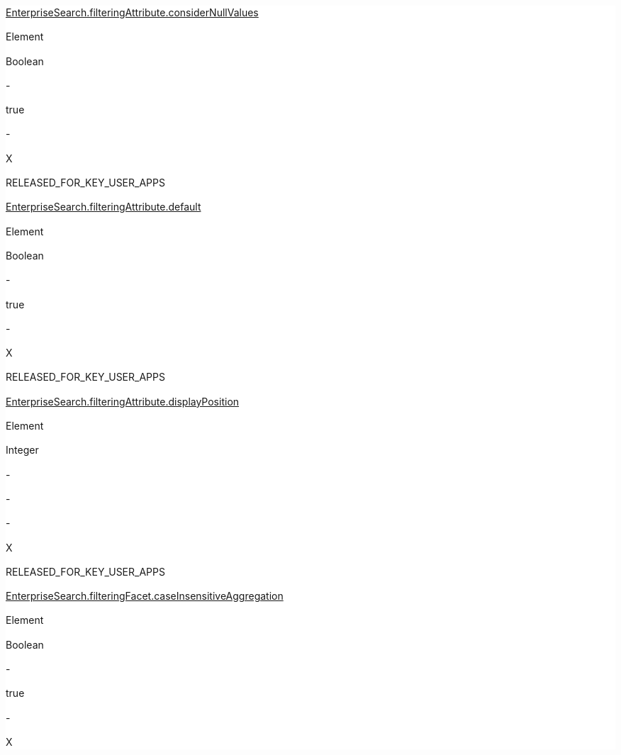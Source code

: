[EnterpriseSearch.filteringAttribute.considerNullValues](https://help.sap.com/docs/ABAP_PLATFORM_NEW/cc0c305d2fab47bd808adcad3ca7ee9d/2cbeb79d7eb04e628e0745657aa6ed4f)

Element

Boolean

\-

true

\-

X

RELEASED\_FOR\_KEY\_USER\_APPS

[EnterpriseSearch.filteringAttribute.default](https://help.sap.com/docs/ABAP_PLATFORM_NEW/cc0c305d2fab47bd808adcad3ca7ee9d/2cbeb79d7eb04e628e0745657aa6ed4f)

Element

Boolean

\-

true

\-

X

RELEASED\_FOR\_KEY\_USER\_APPS

[EnterpriseSearch.filteringAttribute.displayPosition](https://help.sap.com/docs/ABAP_PLATFORM_NEW/cc0c305d2fab47bd808adcad3ca7ee9d/2cbeb79d7eb04e628e0745657aa6ed4f)

Element

Integer

\-

\-

\-

X

RELEASED\_FOR\_KEY\_USER\_APPS

[EnterpriseSearch.filteringFacet.caseInsensitiveAggregation](https://help.sap.com/docs/ABAP_PLATFORM_NEW/cc0c305d2fab47bd808adcad3ca7ee9d/2cbeb79d7eb04e628e0745657aa6ed4f)

Element

Boolean

\-

true

\-

X
